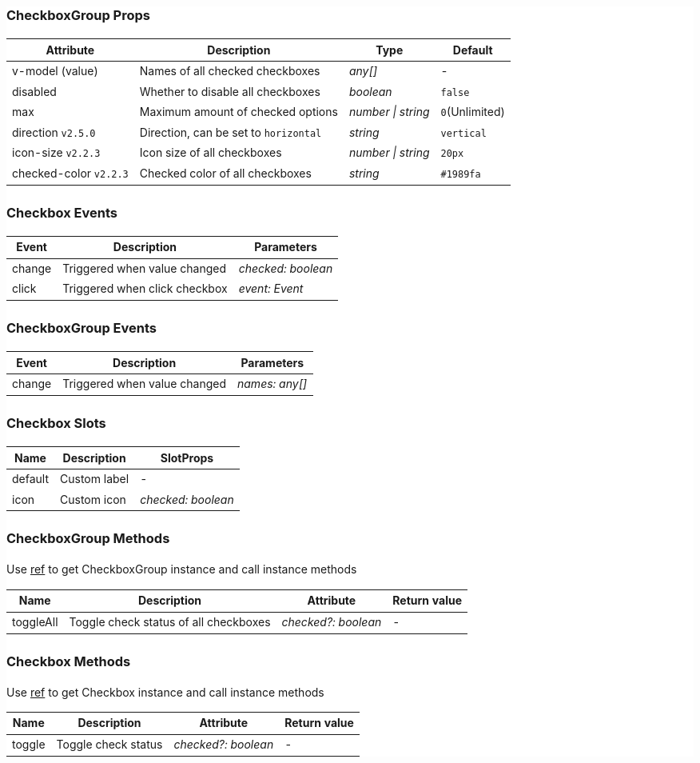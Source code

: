 ### CheckboxGroup Props

| Attribute | Description | Type | Default |
| --- | --- | --- | --- |
| v-model (value) | Names of all checked checkboxes | _any[]_ | - |
| disabled | Whether to disable all checkboxes | _boolean_ | `false` |
| max | Maximum amount of checked options | _number \| string_ | `0`(Unlimited) |
| direction `v2.5.0` | Direction, can be set to `horizontal` | _string_ | `vertical` |
| icon-size `v2.2.3` | Icon size of all checkboxes | _number \| string_ | `20px` |
| checked-color `v2.2.3` | Checked color of all checkboxes | _string_ | `#1989fa` | - |

### Checkbox Events

| Event  | Description                   | Parameters         |
| ------ | ----------------------------- | ------------------ |
| change | Triggered when value changed  | _checked: boolean_ |
| click  | Triggered when click checkbox | _event: Event_     |

### CheckboxGroup Events

| Event  | Description                  | Parameters     |
| ------ | ---------------------------- | -------------- |
| change | Triggered when value changed | _names: any[]_ |

### Checkbox Slots

| Name    | Description  | SlotProps          |
| ------- | ------------ | ------------------ |
| default | Custom label | -                  |
| icon    | Custom icon  | _checked: boolean_ |

### CheckboxGroup Methods

Use [ref](https://vuejs.org/v2/api/#ref) to get CheckboxGroup instance and call instance methods

| Name | Description | Attribute | Return value |
| --- | --- | --- | --- |
| toggleAll | Toggle check status of all checkboxes | _checked?: boolean_ | - |

### Checkbox Methods

Use [ref](https://vuejs.org/v2/api/#ref) to get Checkbox instance and call instance methods

| Name   | Description         | Attribute           | Return value |
| ------ | ------------------- | ------------------- | ------------ |
| toggle | Toggle check status | _checked?: boolean_ | -            |
